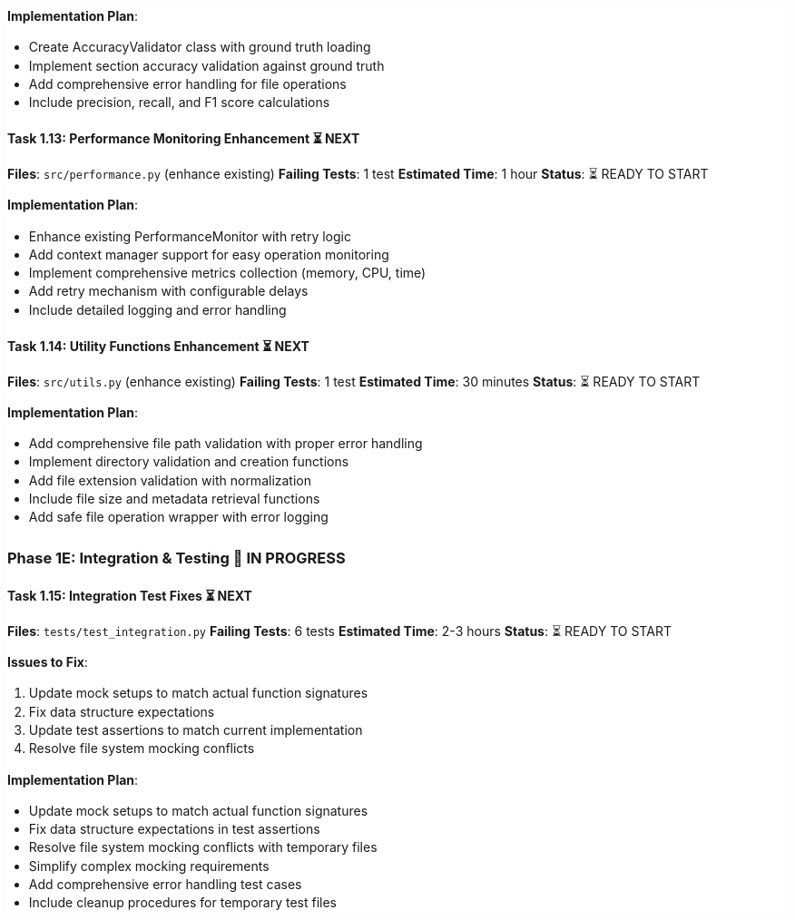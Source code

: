 **Implementation Plan**:
- Create AccuracyValidator class with ground truth loading
- Implement section accuracy validation against ground truth
- Add comprehensive error handling for file operations
- Include precision, recall, and F1 score calculations

#### Task 1.13: Performance Monitoring Enhancement ⏳ NEXT
**Files**: `src/performance.py` (enhance existing)
**Failing Tests**: 1 test
**Estimated Time**: 1 hour
**Status**: ⏳ READY TO START

**Implementation Plan**:
- Enhance existing PerformanceMonitor with retry logic
- Add context manager support for easy operation monitoring
- Implement comprehensive metrics collection (memory, CPU, time)
- Add retry mechanism with configurable delays
- Include detailed logging and error handling

#### Task 1.14: Utility Functions Enhancement ⏳ NEXT
**Files**: `src/utils.py` (enhance existing)
**Failing Tests**: 1 test
**Estimated Time**: 30 minutes
**Status**: ⏳ READY TO START

**Implementation Plan**:
- Add comprehensive file path validation with proper error handling
- Implement directory validation and creation functions
- Add file extension validation with normalization
- Include file size and metadata retrieval functions
- Add safe file operation wrapper with error logging

### Phase 1E: Integration & Testing 🔄 IN PROGRESS

#### Task 1.15: Integration Test Fixes ⏳ NEXT
**Files**: `tests/test_integration.py`
**Failing Tests**: 6 tests
**Estimated Time**: 2-3 hours
**Status**: ⏳ READY TO START

**Issues to Fix**:
1. Update mock setups to match actual function signatures
2. Fix data structure expectations
3. Update test assertions to match current implementation
4. Resolve file system mocking conflicts

**Implementation Plan**:
- Update mock setups to match actual function signatures
- Fix data structure expectations in test assertions
- Resolve file system mocking conflicts with temporary files
- Simplify complex mocking requirements
- Add comprehensive error handling test cases
- Include cleanup procedures for temporary test files
